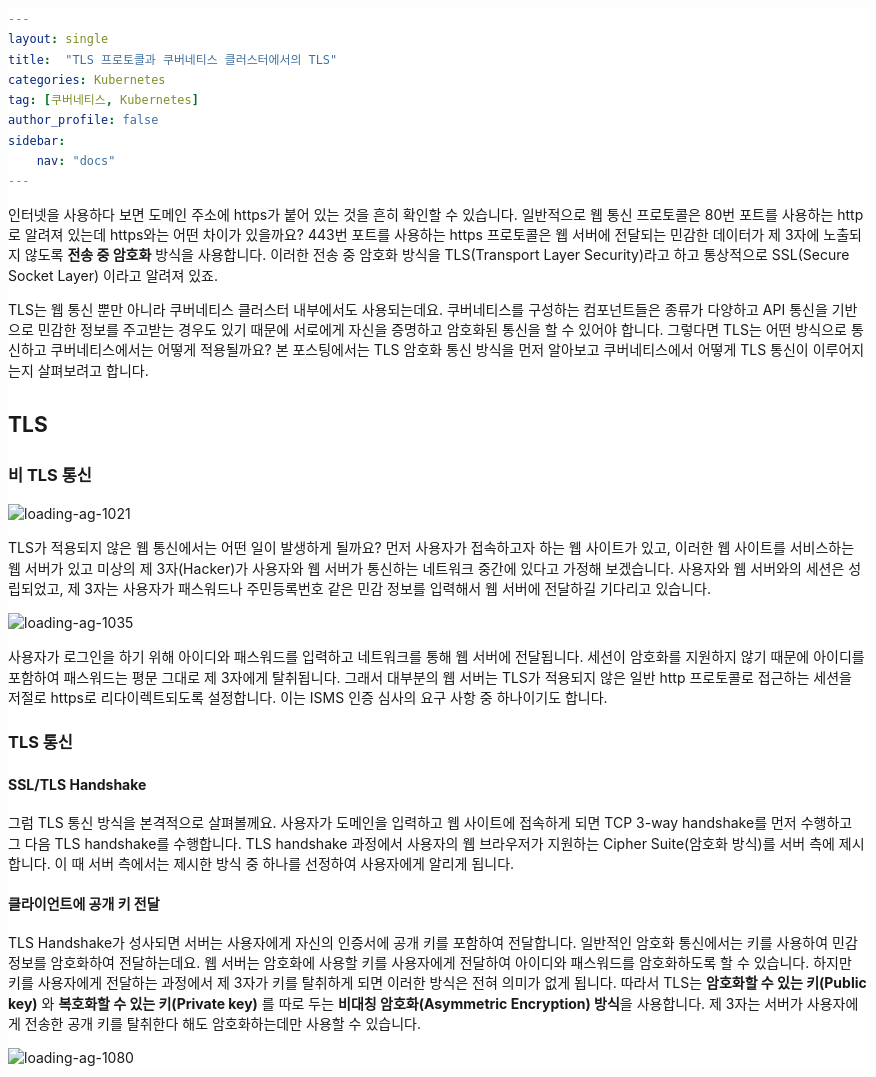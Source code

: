```yaml
---
layout: single
title:  "TLS 프로토콜과 쿠버네티스 클러스터에서의 TLS"
categories: Kubernetes
tag: [쿠버네티스, Kubernetes]
author_profile: false
sidebar:
    nav: "docs"
---
```


인터넷을 사용하다 보면 도메인 주소에 https가 붙어 있는 것을 흔히 확인할 수 있습니다. 일반적으로 웹 통신 프로토콜은 80번 포트를 사용하는 http로 알려져 있는데 https와는 어떤 차이가 있을까요? 443번 포트를 사용하는 https 프로토콜은 웹 서버에 전달되는 민감한 데이터가 제 3자에 노출되지 않도록 **전송 중 암호화** 방식을 사용합니다. 이러한 전송 중 암호화 방식을 TLS(Transport Layer Security)라고 하고 통상적으로 SSL(Secure Socket Layer) 이라고 알려져 있죠.

TLS는 웹 통신 뿐만 아니라 쿠버네티스 클러스터 내부에서도 사용되는데요. 쿠버네티스를 구성하는 컴포넌트들은 종류가 다양하고 API 통신을 기반으로 민감한 정보를 주고받는 경우도 있기 때문에 서로에게 자신을 증명하고 암호화된 통신을 할 수 있어야 합니다. 그렇다면 TLS는 어떤 방식으로 통신하고 쿠버네티스에서는 어떻게 적용될까요? 본 포스팅에서는 TLS 암호화 통신 방식을 먼저 알아보고 쿠버네티스에서 어떻게 TLS 통신이 이루어지는지 살펴보려고 합니다.

## TLS

### 비 TLS 통신

<img title="" src="../../images/2024-12-26-ssl_tls_kubernetes/68d6323a9a8e6085e4c1987edb9d7e29826a21fd.png" alt="loading-ag-1021" data-align="center">

TLS가 적용되지 않은 웹 통신에서는 어떤 일이 발생하게 될까요? 먼저 사용자가 접속하고자 하는 웹 사이트가 있고, 이러한 웹 사이트를 서비스하는 웹 서버가 있고 미상의 제 3자(Hacker)가 사용자와 웹 서버가 통신하는 네트워크 중간에 있다고 가정해 보겠습니다. 사용자와 웹 서버와의 세션은 성립되었고, 제 3자는 사용자가 패스워드나 주민등록번호 같은 민감 정보를 입력해서 웹 서버에 전달하길 기다리고 있습니다.

<img title="" src="../../../images/2024-12-26-ssl_tls_kubernetes/c72ced2267f6385adf81757987079776f043b2f5.png" alt="loading-ag-1035" data-align="center">

사용자가 로그인을 하기 위해 아이디와 패스워드를 입력하고 네트워크를 통해 웹 서버에 전달됩니다. 세션이 암호화를 지원하지 않기 때문에 아이디를 포함하여 패스워드는 평문 그대로 제 3자에게 탈취됩니다. 그래서 대부분의 웹 서버는 TLS가 적용되지 않은 일반 http 프로토콜로 접근하는 세션을 저절로 https로 리다이렉트되도록 설정합니다. 이는 ISMS 인증 심사의 요구 사항 중 하나이기도 합니다.

### TLS 통신

#### SSL/TLS Handshake

그럼 TLS 통신 방식을 본격적으로 살펴볼께요. 사용자가 도메인을 입력하고 웹 사이트에 접속하게 되면 TCP 3-way handshake를 먼저 수행하고 그 다음 TLS handshake를 수행합니다. TLS handshake 과정에서 사용자의 웹 브라우저가 지원하는 Cipher Suite(암호화 방식)를 서버 측에 제시합니다. 이 때 서버 측에서는 제시한 방식 중 하나를 선정하여 사용자에게 알리게 됩니다.

#### 클라이언트에 공개 키 전달

TLS Handshake가 성사되면 서버는 사용자에게 자신의 인증서에 공개 키를 포함하여 전달합니다. 일반적인 암호화 통신에서는 키를 사용하여 민감 정보를 암호화하여 전달하는데요. 웹 서버는 암호화에 사용할 키를 사용자에게 전달하여 아이디와 패스워드를 암호화하도록 할 수 있습니다. 하지만 키를 사용자에게 전달하는 과정에서 제 3자가 키를 탈취하게 되면 이러한 방식은 전혀 의미가 없게 됩니다. 따라서 TLS는 **암호화할 수 있는 키(Public key)** 와 **복호화할 수 있는 키(Private key)** 를 따로 두는 **비대칭 암호화(Asymmetric Encryption) 방식**을 사용합니다. 제 3자는 서버가 사용자에게 전송한 공개 키를 탈취한다 해도 암호화하는데만 사용할 수 있습니다.

<img title="" src="../../images/2024-12-26-ssl_tls_kubernetes/ec3d1150f4828ed5cbb35ec7fff87106495ceed2.png" alt="loading-ag-1080" data-align="center">
